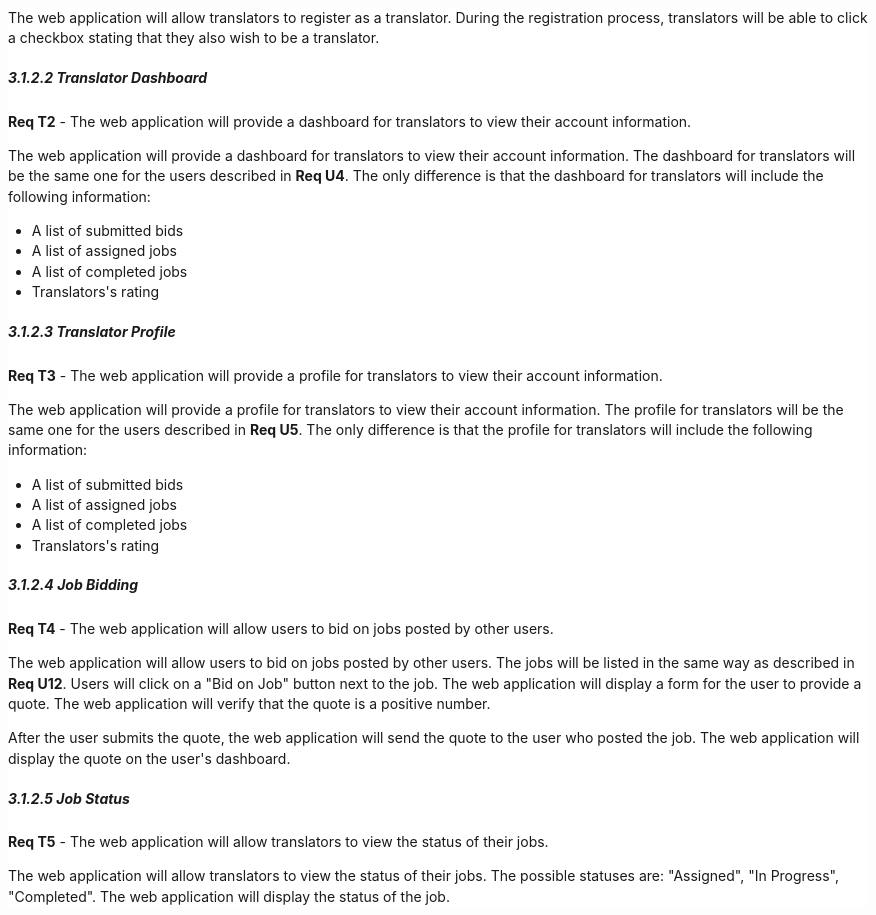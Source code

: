 The web application will allow translators to register as a translator. During
the registration process, translators will be able to click a checkbox stating
that they also wish to be a translator.

##### 3.1.2.2 Translator Dashboard

**Req T2** - The web application will provide a dashboard for translators to
view their account information.

The web application will provide a dashboard for translators to view their
account information. The dashboard for translators will be the same one for the
users described in **Req U4**. The only difference is that the dashboard for
translators will include the following information:

- A list of submitted bids
- A list of assigned jobs
- A list of completed jobs
- Translators's rating


##### 3.1.2.3 Translator Profile

**Req T3** - The web application will provide a profile for translators to
view their account information.

The web application will provide a profile for translators to view their
account information. The profile for translators will be the same one for the
users described in **Req U5**. The only difference is that the profile for 
translators will include the following information:

- A list of submitted bids
- A list of assigned jobs
- A list of completed jobs
- Translators's rating


##### 3.1.2.4 Job Bidding

**Req T4** - The web application will allow users to bid on jobs posted by
other users.

The web application will allow users to bid on jobs posted by other users. The
jobs will be listed in the same way as described in **Req U12**. Users will
click on a "Bid on Job" button next to the job. The web application will
display a form for the user to provide a quote. The web application will verify
that the quote is a positive number.

After the user submits the quote, the web application will send the quote to
the user who posted the job. The web application will display the quote on the
user's dashboard.


##### 3.1.2.5 Job Status

**Req T5** - The web application will allow translators to view the
status of their jobs.

The web application will allow translators to view the status of their
jobs. The possible statuses are: "Assigned", "In Progress", "Completed".
The web application will display the status of the job.
